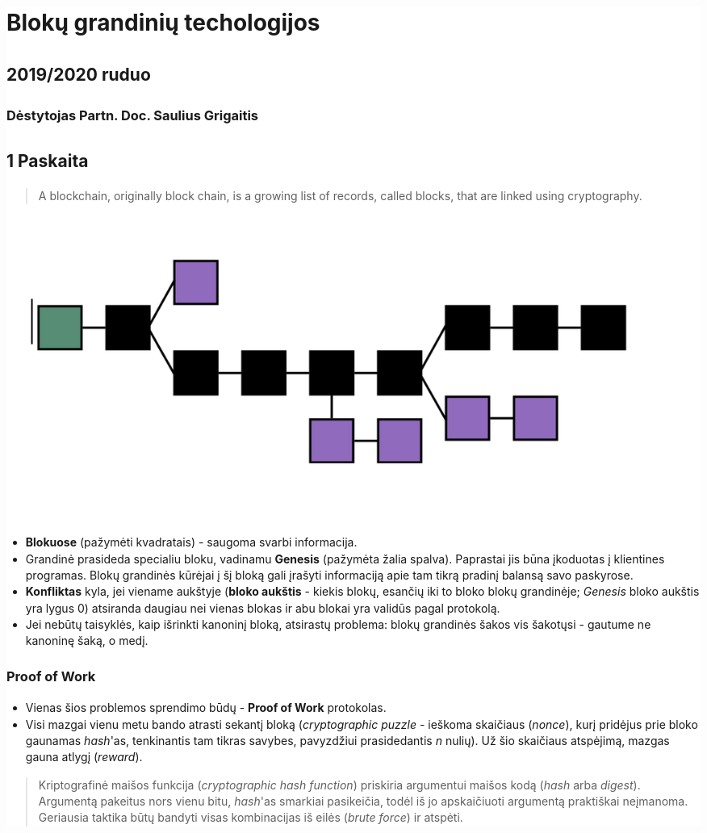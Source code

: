 # Blokų grandinių techologijos

## 2019/2020 ruduo

### Dėstytojas Partn. Doc. Saulius Grigaitis

## 1 Paskaita

> A blockchain, originally block chain, is a growing list of records, called blocks, that are linked using cryptography.

![Blokų grandinės](./img/1.png)

* __Blokuose__ (pažymėti kvadratais) - saugoma svarbi informacija.
* Grandinė prasideda specialiu bloku, vadinamu __Genesis__ (pažymėta žalia spalva). Paprastai jis būna įkoduotas į klientines programas. Blokų grandinės kūrėjai į šį bloką gali įrašyti informaciją apie tam tikrą pradinį balansą savo paskyrose.
* __Konfliktas__ kyla, jei viename aukštyje (__bloko aukštis__ - kiekis blokų, esančių iki to bloko blokų grandinėje; _Genesis_ bloko aukštis yra lygus 0) atsiranda daugiau nei vienas blokas ir abu blokai yra validūs pagal protokolą.
* Jei nebūtų taisyklės, kaip išrinkti kanoninį bloką, atsirastų problema: blokų grandinės šakos vis šakotųsi - gautume ne kanoninę šaką, o medį.

### Proof of Work

* Vienas šios problemos sprendimo būdų - __Proof of Work__ protokolas.
* Visi mazgai vienu metu bando atrasti sekantį bloką (_cryptographic puzzle_ - ieškoma skaičiaus (_nonce_), kurį pridėjus prie bloko gaunamas _hash_'as, tenkinantis tam tikras savybes, pavyzdžiui prasidedantis _n_ nulių). Už šio skaičiaus atspėjimą, mazgas gauna atlygį (_reward_).

> Kriptografinė maišos funkcija (_cryptographic hash function_) priskiria argumentui maišos kodą (_hash_ arba _digest_). Argumentą pakeitus nors vienu bitu, _hash_'as smarkiai pasikeičia, todėl iš jo apskaičiuoti argumentą praktiškai neįmanoma. Geriausia taktika būtų bandyti visas kombinacijas iš eilės (_brute force_) ir atspėti.
